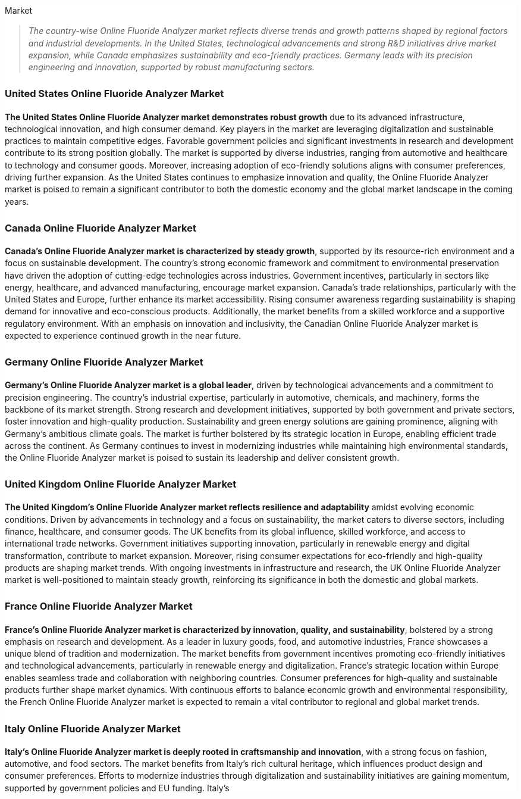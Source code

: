Market<br /></span></h1><blockquote><p><em><span class="">The country-wise Online Fluoride Analyzer market reflects diverse trends and growth patterns shaped by regional factors and industrial developments. In the United States, technological advancements and strong R&amp;D initiatives drive market expansion, while Canada emphasizes sustainability and eco-friendly practices. Germany leads with its precision engineering and innovation, supported by robust manufacturing sectors.</span></em></p></blockquote><h3><strong>United States Online Fluoride Analyzer Market</strong></h3><p><strong>The United States Online Fluoride Analyzer market demonstrates robust growth</strong> due to its advanced infrastructure, technological innovation, and high consumer demand. Key players in the market are leveraging digitalization and sustainable practices to maintain competitive edges. Favorable government policies and significant investments in research and development contribute to its strong position globally. The market is supported by diverse industries, ranging from automotive and healthcare to technology and consumer goods. Moreover, increasing adoption of eco-friendly solutions aligns with consumer preferences, driving further expansion. As the United States continues to emphasize innovation and quality, the Online Fluoride Analyzer market is poised to remain a significant contributor to both the domestic economy and the global market landscape in the coming years.</p><h3><strong>Canada Online Fluoride Analyzer Market</strong></h3><p><strong>Canada&rsquo;s Online Fluoride Analyzer market is characterized by steady growth</strong>, supported by its resource-rich environment and a focus on sustainable development. The country&rsquo;s strong economic framework and commitment to environmental preservation have driven the adoption of cutting-edge technologies across industries. Government incentives, particularly in sectors like energy, healthcare, and advanced manufacturing, encourage market expansion. Canada&rsquo;s trade relationships, particularly with the United States and Europe, further enhance its market accessibility. Rising consumer awareness regarding sustainability is shaping demand for innovative and eco-conscious products. Additionally, the market benefits from a skilled workforce and a supportive regulatory environment. With an emphasis on innovation and inclusivity, the Canadian Online Fluoride Analyzer market is expected to experience continued growth in the near future.</p><h3><strong>Germany Online Fluoride Analyzer Market</strong></h3><p><strong>Germany&rsquo;s Online Fluoride Analyzer market is a global leader</strong>, driven by technological advancements and a commitment to precision engineering. The country&rsquo;s industrial expertise, particularly in automotive, chemicals, and machinery, forms the backbone of its market strength. Strong research and development initiatives, supported by both government and private sectors, foster innovation and high-quality production. Sustainability and green energy solutions are gaining prominence, aligning with Germany&rsquo;s ambitious climate goals. The market is further bolstered by its strategic location in Europe, enabling efficient trade across the continent. As Germany continues to invest in modernizing industries while maintaining high environmental standards, the Online Fluoride Analyzer market is poised to sustain its leadership and deliver consistent growth.</p><h3><strong>United Kingdom Online Fluoride Analyzer Market</strong></h3><p><strong>The United Kingdom&rsquo;s Online Fluoride Analyzer market reflects resilience and adaptability</strong> amidst evolving economic conditions. Driven by advancements in technology and a focus on sustainability, the market caters to diverse sectors, including finance, healthcare, and consumer goods. The UK benefits from its global influence, skilled workforce, and access to international trade networks. Government initiatives supporting innovation, particularly in renewable energy and digital transformation, contribute to market expansion. Moreover, rising consumer expectations for eco-friendly and high-quality products are shaping market trends. With ongoing investments in infrastructure and research, the UK Online Fluoride Analyzer market is well-positioned to maintain steady growth, reinforcing its significance in both the domestic and global markets.</p><h3><strong>France Online Fluoride Analyzer Market</strong></h3><p><strong>France&rsquo;s Online Fluoride Analyzer market is characterized by innovation, quality, and sustainability</strong>, bolstered by a strong emphasis on research and development. As a leader in luxury goods, food, and automotive industries, France showcases a unique blend of tradition and modernization. The market benefits from government incentives promoting eco-friendly initiatives and technological advancements, particularly in renewable energy and digitalization. France&rsquo;s strategic location within Europe enables seamless trade and collaboration with neighboring countries. Consumer preferences for high-quality and sustainable products further shape market dynamics. With continuous efforts to balance economic growth and environmental responsibility, the French Online Fluoride Analyzer market is expected to remain a vital contributor to regional and global market trends.</p><h3><strong>Italy Online Fluoride Analyzer Market</strong></h3><p><strong>Italy&rsquo;s Online Fluoride Analyzer market is deeply rooted in craftsmanship and innovation</strong>, with a strong focus on fashion, automotive, and food sectors. The market benefits from Italy&rsquo;s rich cultural heritage, which influences product design and consumer preferences. Efforts to modernize industries through digitalization and sustainability initiatives are gaining momentum, supported by government policies and EU funding. Italy&rsquo;s